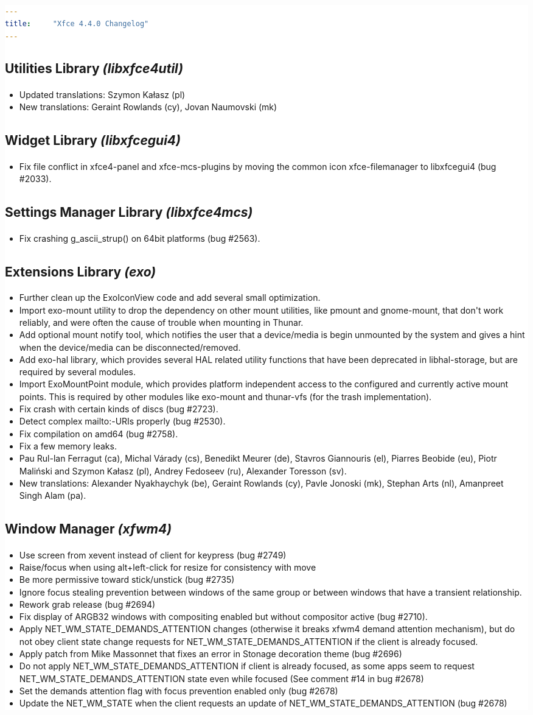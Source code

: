 ```yaml
---
title:     "Xfce 4.4.0 Changelog"
---
```


## Utilities Library _(libxfce4util)_

* Updated translations: Szymon Kałasz (pl)
* New translations: Geraint Rowlands (cy), Jovan Naumovski (mk)

## Widget Library _(libxfcegui4)_

* Fix file conflict in xfce4-panel and xfce-mcs-plugins by moving the common icon xfce-filemanager to libxfcegui4 (bug #2033).

## Settings Manager Library _(libxfce4mcs)_

* Fix crashing g_ascii_strup() on 64bit platforms (bug #2563).

## Extensions Library _(exo)_

* Further clean up the ExoIconView code and add several small optimization.
* Import exo-mount utility to drop the dependency on other mount utilities, like pmount and gnome-mount, that don't work reliably, and were often the cause of trouble when mounting in Thunar.
* Add optional mount notify tool, which notifies the user that a device/media is begin unmounted by the system and gives a hint when the device/media can be disconnected/removed.
* Add exo-hal library, which provides several HAL related utility functions that have been deprecated in libhal-storage, but are required by several modules.
* Import ExoMountPoint module, which provides platform independent access to the configured and currently active mount points. This is required by other modules like exo-mount and thunar-vfs (for the trash implementation).
* Fix crash with certain kinds of discs (bug #2723).
* Detect complex mailto:-URIs properly (bug #2530).
* Fix compilation on amd64 (bug #2758).
* Fix a few memory leaks.
* Pau Rul-lan Ferragut (ca), Michal Várady (cs), Benedikt Meurer (de), Stavros Giannouris (el), Piarres Beobide (eu), Piotr Maliński and Szymon Kałasz (pl), Andrey Fedoseev (ru), Alexander Toresson (sv).
* New translations: Alexander Nyakhaychyk (be), Geraint Rowlands (cy), Pavle Jonoski (mk), Stephan Arts (nl), Amanpreet Singh Alam (pa).

## Window Manager _(xfwm4)_

* Use screen from xevent instead of client for keypress (bug #2749)
* Raise/focus when using alt+left-click for resize for consistency with move
* Be more permissive toward stick/unstick (bug #2735)
* Ignore focus stealing prevention between windows of the same group or between windows that have a transient relationship.
* Rework grab release (bug #2694)
* Fix display of ARGB32 windows with compositing enabled but without compositor active (bug #2710).
* Apply NET_WM_STATE_DEMANDS_ATTENTION changes (otherwise it breaks xfwm4 demand attention mechanism), but do not obey client state change requests for NET_WM_STATE_DEMANDS_ATTENTION if the client is already focused.
* Apply patch from Mike Massonnet that fixes an error in Stonage decoration theme (bug #2696)
* Do not apply NET_WM_STATE_DEMANDS_ATTENTION if client is already focused, as some apps seem to request NET_WM_STATE_DEMANDS_ATTENTION state even while focused (See comment #14 in bug #2678)
* Set the demands attention flag with focus prevention enabled only (bug #2678)
* Update the NET_WM_STATE when the client requests an update of NET_WM_STATE_DEMANDS_ATTENTION (bug #2678)
